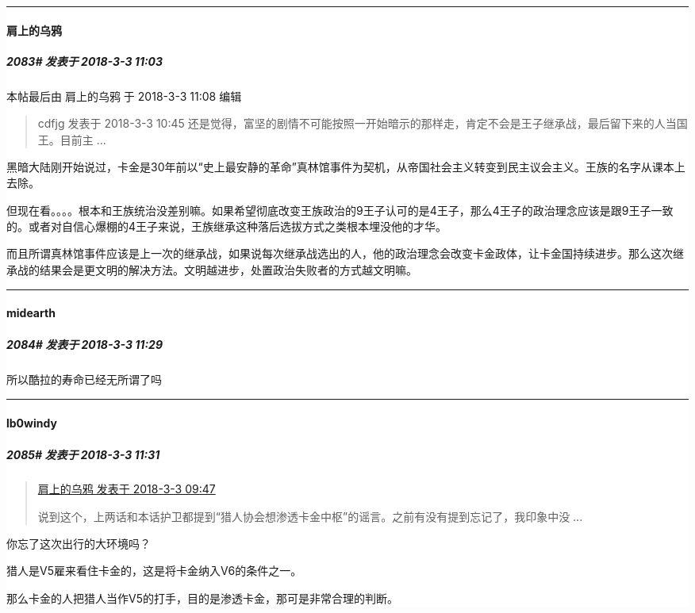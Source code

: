 





-----

####  肩上的乌鸦  
##### 2083#       发表于 2018-3-3 11:03



 本帖最后由 肩上的乌鸦 于 2018-3-3 11:08 编辑 
<blockquote>cdfjg 发表于 2018-3-3 10:45
还是觉得，富坚的剧情不可能按照一开始暗示的那样走，肯定不会是王子继承战，最后留下来的人当国王。目前主 ...</blockquote>
黑暗大陆刚开始说过，卡金是30年前以“史上最安静的革命”真林馆事件为契机，从帝国社会主义转变到民主议会主义。王族的名字从课本上去除。


但现在看。。。。根本和王族统治没差别嘛。如果希望彻底改变王族政治的9王子认可的是4王子，那么4王子的政治理念应该是跟9王子一致的。或者对自信心爆棚的4王子来说，王族继承这种落后选拔方式之类根本埋没他的才华。


而且所谓真林馆事件应该是上一次的继承战，如果说每次继承战选出的人，他的政治理念会改变卡金政体，让卡金国持续进步。那么这次继承战的结果会是更文明的解决方法。文明越进步，处置政治失败者的方式越文明嘛。







-----

####  midearth  
##### 2084#       发表于 2018-3-3 11:29




所以酷拉的寿命已经无所谓了吗







-----

####  lb0windy  
##### 2085#       发表于 2018-3-3 11:31



<blockquote><a href="httphttps://bbs.saraba1st.com/2b/forum.php?mod=redirect&amp;goto=findpost&amp;pid=38725173&amp;ptid=1505675" target="_blank">肩上的乌鸦 发表于 2018-3-3 09:47</a>

说到这个，上两话和本话护卫都提到“猎人协会想渗透卡金中枢”的谣言。之前有没有提到忘记了，我印象中没 ...</blockquote>
你忘了这次出行的大环境吗？

猎人是V5雇来看住卡金的，这是将卡金纳入V6的条件之一。

那么卡金的人把猎人当作V5的打手，目的是渗透卡金，那可是非常合理的判断。





